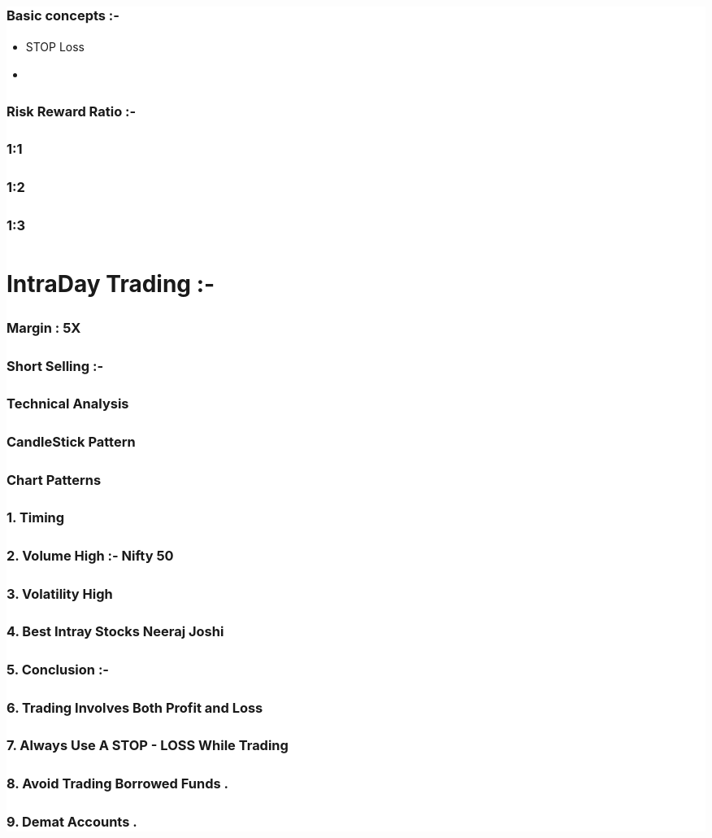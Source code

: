 ### Basic concepts :-

- STOP Loss

- 

### Risk Reward Ratio :-


### 1:1

### 1:2

### 1:3

# IntraDay Trading :-

### Margin : 5X

### Short Selling :-

### Technical Analysis

### CandleStick Pattern

### Chart Patterns


### 1. Timing

### 2. Volume High :- Nifty 50

### 3. Volatility High

### 4. Best Intray Stocks Neeraj Joshi


### 5. Conclusion :-

### 6. Trading Involves Both Profit and Loss

### 7. Always Use A STOP - LOSS While Trading

### 8. Avoid Trading Borrowed Funds .

### 9. Demat Accounts .
